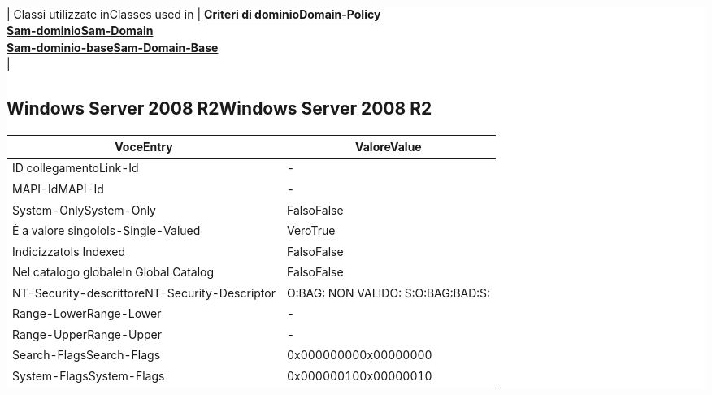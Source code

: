 | <span data-ttu-id="4acfa-226">Classi utilizzate in</span><span class="sxs-lookup"><span data-stu-id="4acfa-226">Classes used in</span></span>        | [<span data-ttu-id="4acfa-227">**Criteri di dominio**</span><span class="sxs-lookup"><span data-stu-id="4acfa-227">**Domain-Policy**</span></span>](c-domainpolicy.md)<br/> [<span data-ttu-id="4acfa-228">**Sam-dominio**</span><span class="sxs-lookup"><span data-stu-id="4acfa-228">**Sam-Domain**</span></span>](c-samdomain.md)<br/> [<span data-ttu-id="4acfa-229">**Sam-dominio-base**</span><span class="sxs-lookup"><span data-stu-id="4acfa-229">**Sam-Domain-Base**</span></span>](c-samdomainbase.md)<br/> |



## <a name="windows-server-2008-r2"></a><span data-ttu-id="4acfa-230">Windows Server 2008 R2</span><span class="sxs-lookup"><span data-stu-id="4acfa-230">Windows Server 2008 R2</span></span>



| <span data-ttu-id="4acfa-231">Voce</span><span class="sxs-lookup"><span data-stu-id="4acfa-231">Entry</span></span> | <span data-ttu-id="4acfa-232">Valore</span><span class="sxs-lookup"><span data-stu-id="4acfa-232">Value</span></span> |
|------------------------|-------------------------------------------------------------------------------------------------------------------------------------------------------|
| <span data-ttu-id="4acfa-233">ID collegamento</span><span class="sxs-lookup"><span data-stu-id="4acfa-233">Link-Id</span></span>                | \-                                                                                                                                                    |
| <span data-ttu-id="4acfa-234">MAPI-Id</span><span class="sxs-lookup"><span data-stu-id="4acfa-234">MAPI-Id</span></span>                | \-                                                                                                                                                    |
| <span data-ttu-id="4acfa-235">System-Only</span><span class="sxs-lookup"><span data-stu-id="4acfa-235">System-Only</span></span>            | <span data-ttu-id="4acfa-236">Falso</span><span class="sxs-lookup"><span data-stu-id="4acfa-236">False</span></span>                                                                                                                                                 |
| <span data-ttu-id="4acfa-237">È a valore singolo</span><span class="sxs-lookup"><span data-stu-id="4acfa-237">Is-Single-Valued</span></span>       | <span data-ttu-id="4acfa-238">Vero</span><span class="sxs-lookup"><span data-stu-id="4acfa-238">True</span></span>                                                                                                                                                  |
| <span data-ttu-id="4acfa-239">Indicizzato</span><span class="sxs-lookup"><span data-stu-id="4acfa-239">Is Indexed</span></span>             | <span data-ttu-id="4acfa-240">Falso</span><span class="sxs-lookup"><span data-stu-id="4acfa-240">False</span></span>                                                                                                                                                 |
| <span data-ttu-id="4acfa-241">Nel catalogo globale</span><span class="sxs-lookup"><span data-stu-id="4acfa-241">In Global Catalog</span></span>      | <span data-ttu-id="4acfa-242">Falso</span><span class="sxs-lookup"><span data-stu-id="4acfa-242">False</span></span>                                                                                                                                                 |
| <span data-ttu-id="4acfa-243">NT-Security-descrittore</span><span class="sxs-lookup"><span data-stu-id="4acfa-243">NT-Security-Descriptor</span></span> | <span data-ttu-id="4acfa-244">O:BAG: NON VALIDO: S:</span><span class="sxs-lookup"><span data-stu-id="4acfa-244">O:BAG:BAD:S:</span></span>                                                                                                                                          |
| <span data-ttu-id="4acfa-245">Range-Lower</span><span class="sxs-lookup"><span data-stu-id="4acfa-245">Range-Lower</span></span>            | \-                                                                                                                                                    |
| <span data-ttu-id="4acfa-246">Range-Upper</span><span class="sxs-lookup"><span data-stu-id="4acfa-246">Range-Upper</span></span>            | \-                                                                                                                                                    |
| <span data-ttu-id="4acfa-247">Search-Flags</span><span class="sxs-lookup"><span data-stu-id="4acfa-247">Search-Flags</span></span>           | <span data-ttu-id="4acfa-248">0x00000000</span><span class="sxs-lookup"><span data-stu-id="4acfa-248">0x00000000</span></span>                                                                                                                                            |
| <span data-ttu-id="4acfa-249">System-Flags</span><span class="sxs-lookup"><span data-stu-id="4acfa-249">System-Flags</span></span>           | <span data-ttu-id="4acfa-250">0x00000010</span><span class="sxs-lookup"><span data-stu-id="4acfa-250">0x00000010</span></span>                                                                                                                                            |